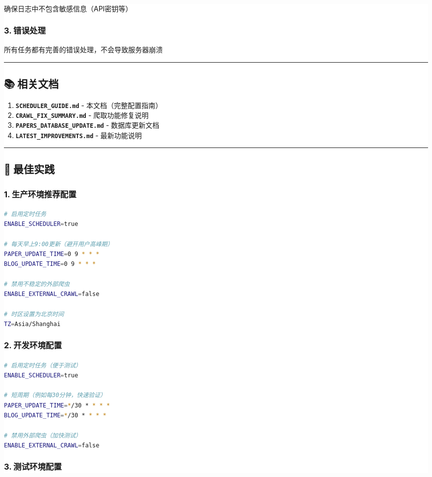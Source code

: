 确保日志中不包含敏感信息（API密钥等）

### 3. 错误处理

所有任务都有完善的错误处理，不会导致服务器崩溃

---

## 📚 相关文档

1. **`SCHEDULER_GUIDE.md`** - 本文档（完整配置指南）
2. **`CRAWL_FIX_SUMMARY.md`** - 爬取功能修复说明
3. **`PAPERS_DATABASE_UPDATE.md`** - 数据库更新文档
4. **`LATEST_IMPROVEMENTS.md`** - 最新功能说明

---

## 🎯 最佳实践

### 1. 生产环境推荐配置

```bash
# 启用定时任务
ENABLE_SCHEDULER=true

# 每天早上9:00更新（避开用户高峰期）
PAPER_UPDATE_TIME=0 9 * * *
BLOG_UPDATE_TIME=0 9 * * *

# 禁用不稳定的外部爬虫
ENABLE_EXTERNAL_CRAWL=false

# 时区设置为北京时间
TZ=Asia/Shanghai
```

### 2. 开发环境配置

```bash
# 启用定时任务（便于测试）
ENABLE_SCHEDULER=true

# 短周期（例如每30分钟，快速验证）
PAPER_UPDATE_TIME=*/30 * * * *
BLOG_UPDATE_TIME=*/30 * * * *

# 禁用外部爬虫（加快测试）
ENABLE_EXTERNAL_CRAWL=false
```

### 3. 测试环境配置
